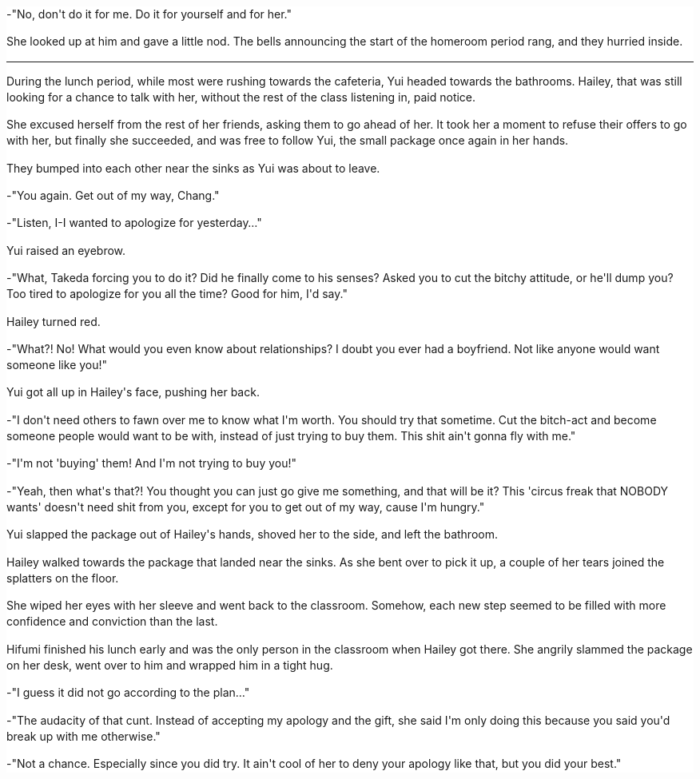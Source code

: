 -"No, don't do it for me. Do it for yourself and for her."

She looked up at him and gave a little nod. The bells announcing the start of the homeroom period rang, and they hurried inside.
	
****
	

During the lunch period, while most were rushing towards the cafeteria, Yui headed towards the bathrooms. Hailey, that was still looking for a chance to talk with her, without the rest of the class listening in, paid notice.

She excused herself from the rest of her friends, asking them to go ahead of her. It took her a moment to refuse their offers to go with her, but finally she succeeded, and was free to follow Yui, the small package once again in her hands.

They bumped into each other near the sinks as Yui was about to leave.

-"You again. Get out of my way, Chang."

-"Listen, I-I wanted to apologize for yesterday…"

Yui raised an eyebrow.

-"What, Takeda forcing you to do it? Did he finally come to his senses? Asked you to cut the bitchy attitude, or he'll dump you? Too tired to apologize for you all the time? Good for him, I'd say."

Hailey turned red.

-"What?! No! What would you even know about relationships? I doubt you ever had a boyfriend. Not like anyone would want someone like you!"

Yui got all up in Hailey's face, pushing her back.

-"I don't need others to fawn over me to know what I'm worth. You should try that sometime. Cut the bitch-act and become someone people would want to be with, instead of just trying to buy them. This shit ain't gonna fly with me."

-"I'm not 'buying' them! And I'm not trying to buy you!"

-"Yeah, then what's that?! You thought you can just go give me something, and that will be it? This 'circus freak that NOBODY wants' doesn't need shit from you, except for you to get out of my way, cause I'm hungry."

Yui slapped the package out of Hailey's hands, shoved her to the side, and left the bathroom.

Hailey walked towards the package that landed near the sinks. As she bent over to pick it up, a couple of her tears joined the splatters on the floor. 

She wiped her eyes with her sleeve and went back to the classroom.  Somehow, each new step seemed to be filled with more confidence and conviction than the last.

Hifumi finished his lunch early and was the only person in the classroom when Hailey got there. She angrily slammed the package on her desk, went over to him and wrapped him in a tight hug.

-"I guess it did not go according to the plan…"

-"The audacity of that cunt. Instead of accepting my apology and the gift, she said I'm only doing this because you said you'd break up with me otherwise."

-"Not a chance. Especially since you did try. It ain't cool of her to deny your apology like that, but you did your best."

